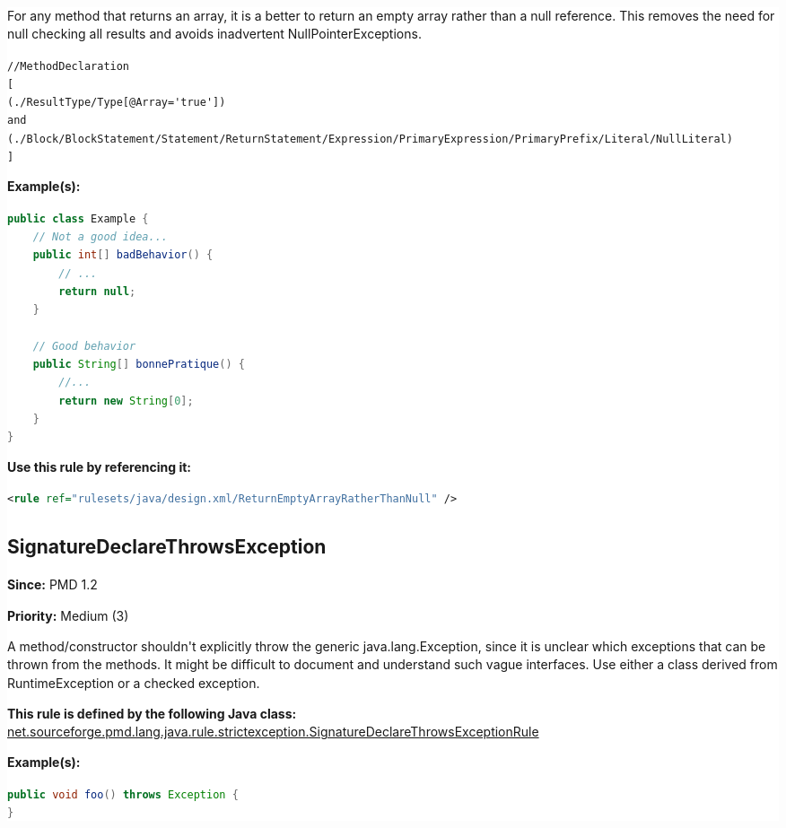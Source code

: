 For any method that returns an array, it is a better to return an empty array rather than a
null reference. This removes the need for null checking all results and avoids inadvertent
NullPointerExceptions.

```
//MethodDeclaration
[
(./ResultType/Type[@Array='true'])
and
(./Block/BlockStatement/Statement/ReturnStatement/Expression/PrimaryExpression/PrimaryPrefix/Literal/NullLiteral)
]
```

**Example(s):**

``` java
public class Example {
    // Not a good idea...
    public int[] badBehavior() {
        // ...
        return null;
    }

    // Good behavior
    public String[] bonnePratique() {
        //...
        return new String[0];
    }
}
```

**Use this rule by referencing it:**
``` xml
<rule ref="rulesets/java/design.xml/ReturnEmptyArrayRatherThanNull" />
```

## SignatureDeclareThrowsException

**Since:** PMD 1.2

**Priority:** Medium (3)

A method/constructor shouldn't explicitly throw the generic java.lang.Exception, since it
is unclear which exceptions that can be thrown from the methods. It might be
difficult to document and understand such vague interfaces. Use either a class
derived from RuntimeException or a checked exception.

**This rule is defined by the following Java class:** [net.sourceforge.pmd.lang.java.rule.strictexception.SignatureDeclareThrowsExceptionRule](https://github.com/pmd/pmd/blob/master/pmd-java/src/main/java/net/sourceforge/pmd/lang/java/rule/strictexception/SignatureDeclareThrowsExceptionRule.java)

**Example(s):**

``` java
public void foo() throws Exception {
}
```
